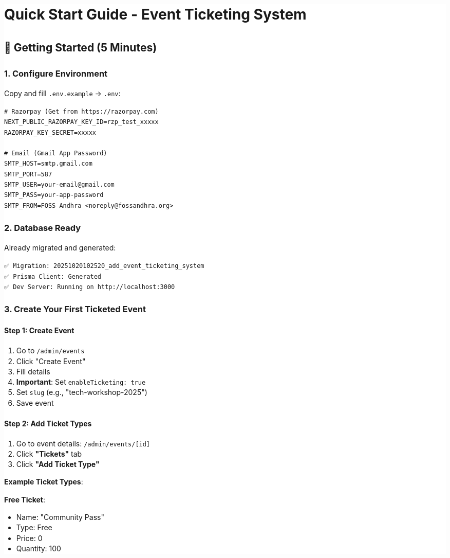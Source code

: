 # Quick Start Guide - Event Ticketing System

## 🚀 Getting Started (5 Minutes)

### 1. Configure Environment
Copy and fill `.env.example` → `.env`:

```env
# Razorpay (Get from https://razorpay.com)
NEXT_PUBLIC_RAZORPAY_KEY_ID=rzp_test_xxxxx
RAZORPAY_KEY_SECRET=xxxxx

# Email (Gmail App Password)
SMTP_HOST=smtp.gmail.com
SMTP_PORT=587
SMTP_USER=your-email@gmail.com
SMTP_PASS=your-app-password
SMTP_FROM=FOSS Andhra <noreply@fossandhra.org>
```

### 2. Database Ready
Already migrated and generated:
```bash
✅ Migration: 20251020102520_add_event_ticketing_system
✅ Prisma Client: Generated
✅ Dev Server: Running on http://localhost:3000
```

### 3. Create Your First Ticketed Event

#### Step 1: Create Event
1. Go to `/admin/events`
2. Click "Create Event"
3. Fill details
4. **Important**: Set `enableTicketing: true`
5. Set `slug` (e.g., "tech-workshop-2025")
6. Save event

#### Step 2: Add Ticket Types
1. Go to event details: `/admin/events/[id]`
2. Click **"Tickets"** tab
3. Click **"Add Ticket Type"**

**Example Ticket Types**:

**Free Ticket**:
- Name: "Community Pass"
- Type: Free
- Price: 0
- Quantity: 100
